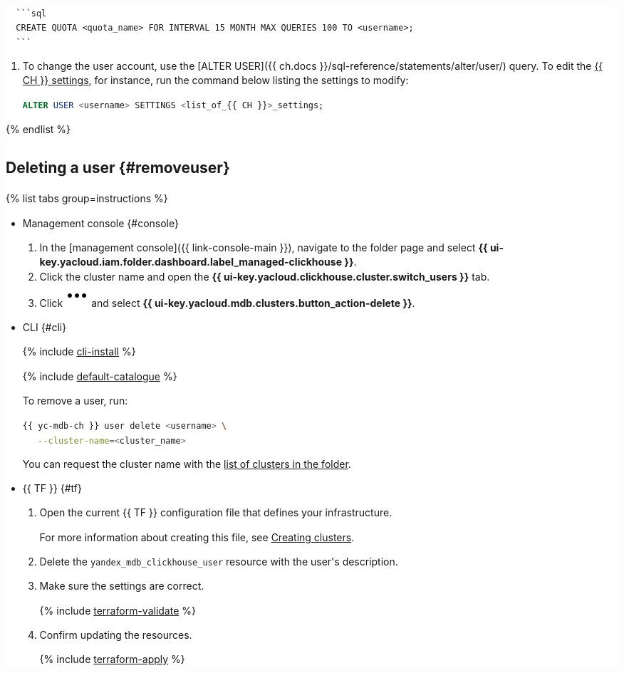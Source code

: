       ```sql
      CREATE QUOTA <quota_name> FOR INTERVAL 15 MONTH MAX QUERIES 100 TO <username>;
      ```

  1. To change the user account, use the [ALTER USER]({{ ch.docs }}/sql-reference/statements/alter/user/) query. To edit the [{{ CH }} settings](../concepts/settings-list.md#dbms-user-settings), for instance, run the command below listing the settings to modify:

      ```sql
      ALTER USER <username> SETTINGS <list_of_{{ CH }}>_settings;
      ```

{% endlist %}

## Deleting a user {#removeuser}

{% list tabs group=instructions %}

- Management console {#console}

  1. In the [management console]({{ link-console-main }}), navigate to the folder page and select **{{ ui-key.yacloud.iam.folder.dashboard.label_managed-clickhouse }}**.
  1. Click the cluster name and open the **{{ ui-key.yacloud.clickhouse.cluster.switch_users }}** tab.
  1. Click ![image](../../_assets/console-icons/ellipsis.svg) and select **{{ ui-key.yacloud.mdb.clusters.button_action-delete }}**.

- CLI {#cli}

  {% include [cli-install](../../_includes/cli-install.md) %}

  {% include [default-catalogue](../../_includes/default-catalogue.md) %}

  To remove a user, run:

  ```bash
  {{ yc-mdb-ch }} user delete <username> \
     --cluster-name=<cluster_name>
  ```

  You can request the cluster name with the [list of clusters in the folder](cluster-list.md#list-clusters).

- {{ TF }} {#tf}

    1. Open the current {{ TF }} configuration file that defines your infrastructure.

        For more information about creating this file, see [Creating clusters](cluster-create.md).

    1. Delete the `yandex_mdb_clickhouse_user` resource with the user's description.

    1. Make sure the settings are correct.

        {% include [terraform-validate](../../_includes/mdb/terraform/validate.md) %}

    1. Confirm updating the resources.

        {% include [terraform-apply](../../_includes/mdb/terraform/apply.md) %}
